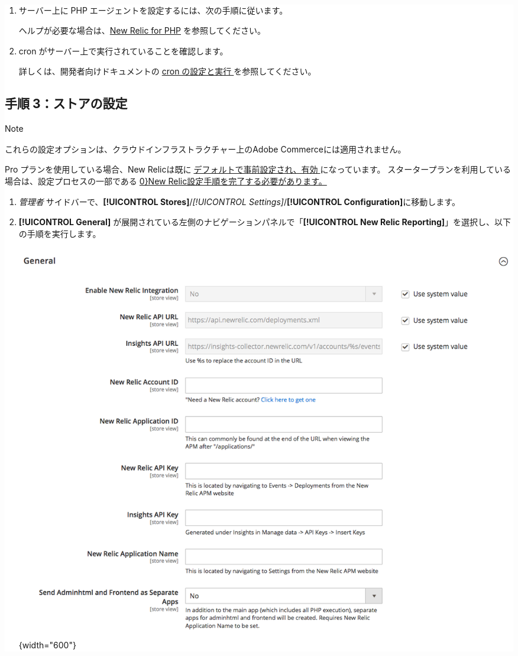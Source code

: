 1. サーバー上に PHP エージェントを設定するには、次の手順に従います。

   ヘルプが必要な場合は、[New Relic for PHP][3] を参照してください。

1. cron がサーバー上で実行されていることを確認します。

   詳しくは、開発者向けドキュメントの [cron の設定と実行 ][5] を参照してください。

## 手順 3：ストアの設定

>[!NOTE]
>これらの設定オプションは、クラウドインフラストラクチャー上のAdobe Commerceには適用されません。
>
>Pro プランを使用している場合、New Relicは既に [ デフォルトで事前設定され、有効 ](https://experienceleague.adobe.com/docs/commerce-cloud-service/user-guide/monitor/new-relic/new-relic-service.html?lang=ja) になっています。 スタータープランを利用している場合は、設定プロセスの一部である [0&rbrace;New Relic設定手順を完了する必要があります。](https://experienceleague.adobe.com/docs/commerce-cloud-service/user-guide/monitor/new-relic/account-management.html?lang=ja#configure-new-relic-for-starter-environment)

1. _管理者_ サイドバーで、**[!UICONTROL Stores]**/_[!UICONTROL Settings]_/**[!UICONTROL Configuration]**&#x200B;に移動します。

1. **[!UICONTROL General]** が展開されている左側のナビゲーションパネルで「**[!UICONTROL New Relic Reporting]**」を選択し、以下の手順を実行します。

   ![New Relic レポートの設定 ](./assets/new-relic-reporting-general.png){width="600"}


[1]: https://newrelic.com/
[3]: https://docs.newrelic.com/docs/agents/php-agent/getting-started/new-relic-php
[4]: https://experienceleague.adobe.com/docs/commerce-cloud-service/user-guide/monitor/new-relic/new-relic-service.html?lang=ja
[5]: https://experienceleague.adobe.com/docs/commerce-operations/configuration-guide/cli/configure-cron-jobs.html?lang=ja
[6]: https://docs.newrelic.com/docs/insights/new-relic-insights/using-new-relic-query-language/nrql-reference